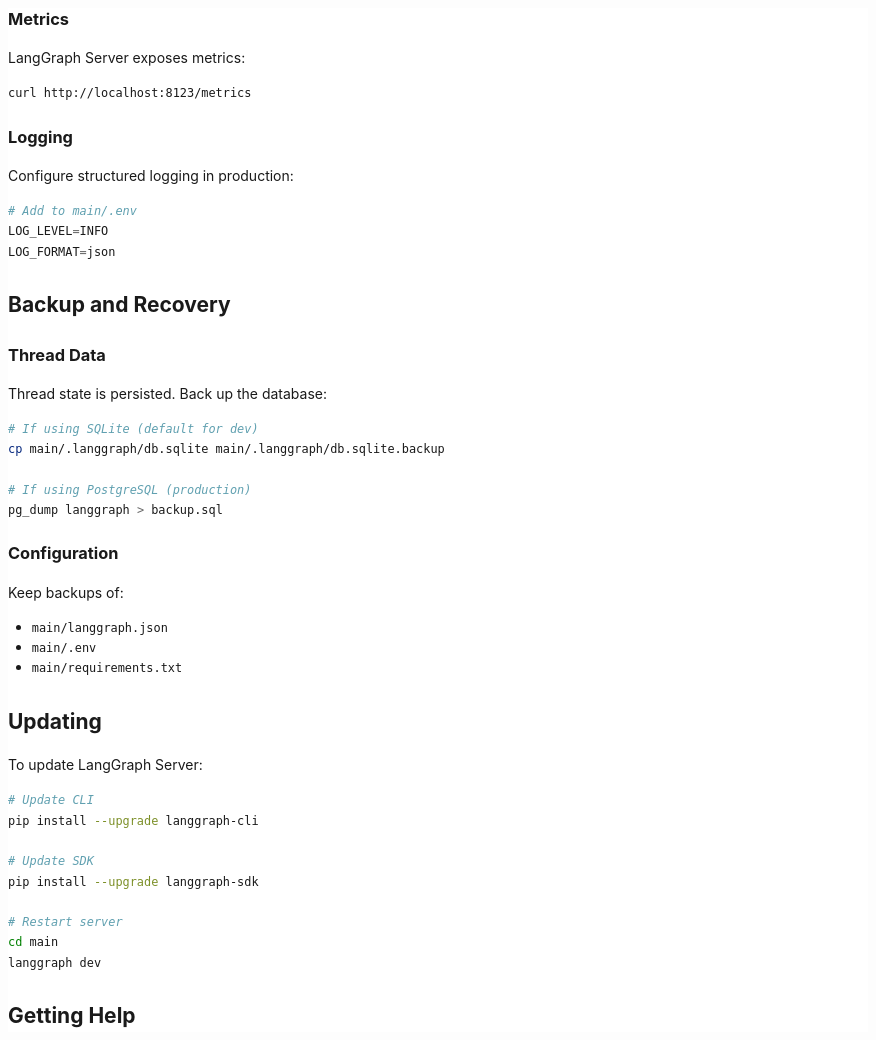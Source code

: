 ### Metrics

LangGraph Server exposes metrics:
```bash
curl http://localhost:8123/metrics
```

### Logging

Configure structured logging in production:
```python
# Add to main/.env
LOG_LEVEL=INFO
LOG_FORMAT=json
```

## Backup and Recovery

### Thread Data

Thread state is persisted. Back up the database:
```bash
# If using SQLite (default for dev)
cp main/.langgraph/db.sqlite main/.langgraph/db.sqlite.backup

# If using PostgreSQL (production)
pg_dump langgraph > backup.sql
```

### Configuration

Keep backups of:
- `main/langgraph.json`
- `main/.env`
- `main/requirements.txt`

## Updating

To update LangGraph Server:

```bash
# Update CLI
pip install --upgrade langgraph-cli

# Update SDK
pip install --upgrade langgraph-sdk

# Restart server
cd main
langgraph dev
```

## Getting Help
